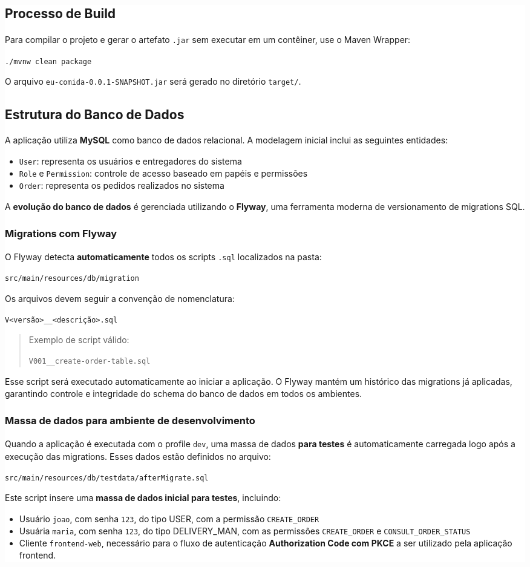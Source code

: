 ## Processo de Build

Para compilar o projeto e gerar o artefato `.jar` sem executar em um contêiner, use o Maven Wrapper:

```bash
./mvnw clean package
```

O arquivo `eu-comida-0.0.1-SNAPSHOT.jar` será gerado no diretório `target/`.


## Estrutura do Banco de Dados

A aplicação utiliza **MySQL** como banco de dados relacional. A modelagem inicial inclui as seguintes entidades:

- `User`: representa os usuários e entregadores do sistema
- `Role` e `Permission`: controle de acesso baseado em papéis e permissões
- `Order`: representa os pedidos realizados no sistema

A **evolução do banco de dados** é gerenciada utilizando o **Flyway**, uma ferramenta moderna de versionamento de migrations SQL.

### Migrations com Flyway

O Flyway detecta **automaticamente** todos os scripts `.sql` localizados na pasta:

```
src/main/resources/db/migration
```

Os arquivos devem seguir a convenção de nomenclatura:

```
V<versão>__<descrição>.sql
```

> Exemplo de script válido:
> 
> `V001__create-order-table.sql`

Esse script será executado automaticamente ao iniciar a aplicação. O Flyway mantém um histórico das migrations já aplicadas, garantindo controle e integridade do schema do banco de dados em todos os ambientes.

### Massa de dados para ambiente de desenvolvimento

Quando a aplicação é executada com o profile `dev`, uma massa de dados **para testes** é automaticamente carregada logo após a execução das migrations. Esses dados estão definidos no arquivo:

```
src/main/resources/db/testdata/afterMigrate.sql
```

Este script insere uma **massa de dados inicial para testes**, incluindo:

- Usuário `joao`, com senha `123`, do tipo USER, com a permissão `CREATE_ORDER`
- Usuária `maria`, com senha `123`, do tipo DELIVERY_MAN, com as permissões `CREATE_ORDER` e `CONSULT_ORDER_STATUS`
- Cliente `frontend-web`, necessário para o fluxo de autenticação **Authorization Code com PKCE** a ser utilizado pela aplicação frontend.
